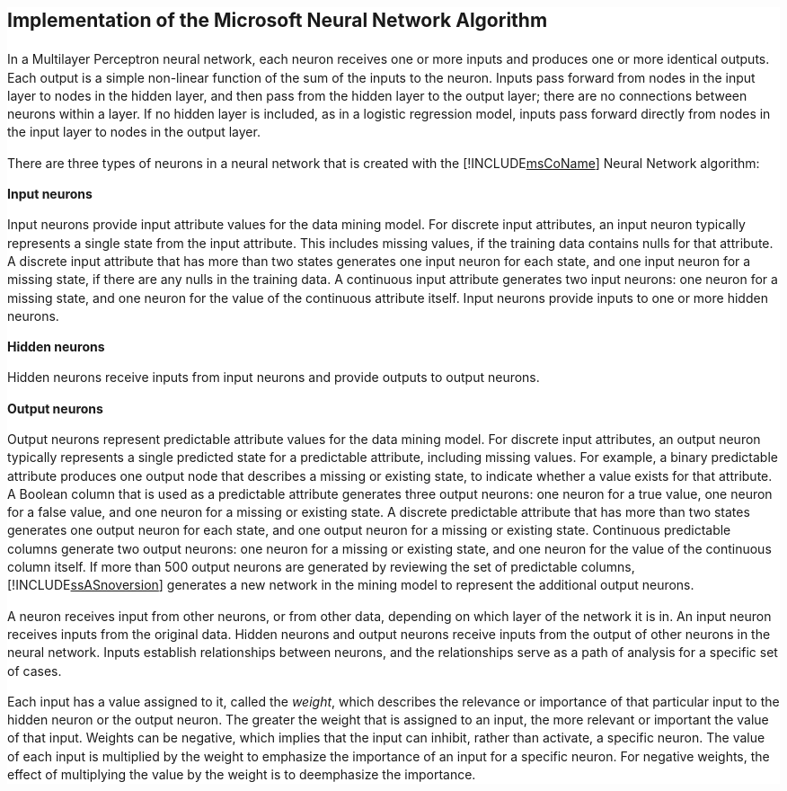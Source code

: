 ## Implementation of the Microsoft Neural Network Algorithm  
 In a Multilayer Perceptron neural network, each neuron receives one or more inputs and produces one or more identical outputs. Each output is a simple non-linear function of the sum of the inputs to the neuron. Inputs pass forward from nodes in the input layer to nodes in the hidden layer, and then pass from the hidden layer to the output layer; there are no connections between neurons within a layer. If no hidden layer is included, as in a logistic regression model, inputs pass forward directly from nodes in the input layer to nodes in the output layer.  
  
 There are three types of neurons in a neural network that is created with the [!INCLUDE[msCoName](../../includes/msconame-md.md)] Neural Network algorithm:  
  
**Input neurons**  
  
 Input neurons provide input attribute values for the data mining model. For discrete input attributes, an input neuron typically represents a single state from the input attribute. This includes missing values, if the training data contains nulls for that attribute. A discrete input attribute that has more than two states generates one input neuron for each state, and one input neuron for a missing state, if there are any nulls in the training data. A continuous input attribute generates two input neurons: one neuron for a missing state, and one neuron for the value of the continuous attribute itself. Input neurons provide inputs to one or more hidden neurons.  
  
**Hidden neurons**  
  
 Hidden neurons receive inputs from input neurons and provide outputs to output neurons.  
  
**Output neurons**  
  
 Output neurons represent predictable attribute values for the data mining model. For discrete input attributes, an output neuron typically represents a single predicted state for a predictable attribute, including missing values. For example, a binary predictable attribute produces one output node that describes a missing or existing state, to indicate whether a value exists for that attribute. A Boolean column that is used as a predictable attribute generates three output neurons: one neuron for a true value, one neuron for a false value, and one neuron for a missing or existing state. A discrete predictable attribute that has more than two states generates one output neuron for each state, and one output neuron for a missing or existing state. Continuous predictable columns generate two output neurons: one neuron for a missing or existing state, and one neuron for the value of the continuous column itself. If more than 500 output neurons are generated by reviewing the set of predictable columns, [!INCLUDE[ssASnoversion](../../includes/ssasnoversion-md.md)] generates a new network in the mining model to represent the additional output neurons.  
  
 A neuron receives input from other neurons, or from other data, depending on which layer of the network it is in. An input neuron receives inputs from the original data. Hidden neurons and output neurons receive inputs from the output of other neurons in the neural network. Inputs establish relationships between neurons, and the relationships serve as a path of analysis for a specific set of cases.  
  
 Each input has a value assigned to it, called the *weight*, which describes the relevance or importance of that particular input to the hidden neuron or the output neuron. The greater the weight that is assigned to an input, the more relevant or important the value of that input. Weights can be negative, which implies that the input can inhibit, rather than activate, a specific neuron. The value of each input is multiplied by the weight to emphasize the importance of an input for a specific neuron. For negative weights, the effect of multiplying the value by the weight is to deemphasize the importance.  
  